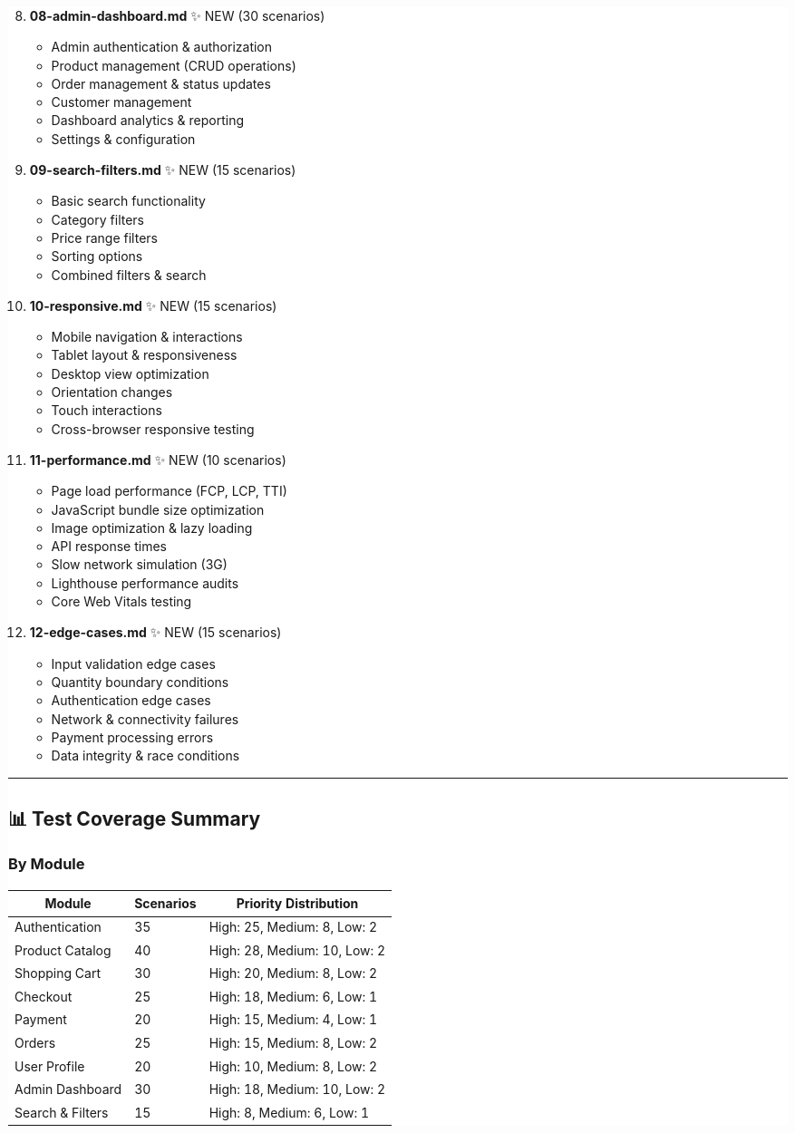 8. **08-admin-dashboard.md** ✨ NEW (30 scenarios)

   - Admin authentication & authorization
   - Product management (CRUD operations)
   - Order management & status updates
   - Customer management
   - Dashboard analytics & reporting
   - Settings & configuration

9. **09-search-filters.md** ✨ NEW (15 scenarios)

   - Basic search functionality
   - Category filters
   - Price range filters
   - Sorting options
   - Combined filters & search

10. **10-responsive.md** ✨ NEW (15 scenarios)

    - Mobile navigation & interactions
    - Tablet layout & responsiveness
    - Desktop view optimization
    - Orientation changes
    - Touch interactions
    - Cross-browser responsive testing

11. **11-performance.md** ✨ NEW (10 scenarios)

    - Page load performance (FCP, LCP, TTI)
    - JavaScript bundle size optimization
    - Image optimization & lazy loading
    - API response times
    - Slow network simulation (3G)
    - Lighthouse performance audits
    - Core Web Vitals testing

12. **12-edge-cases.md** ✨ NEW (15 scenarios)
    - Input validation edge cases
    - Quantity boundary conditions
    - Authentication edge cases
    - Network & connectivity failures
    - Payment processing errors
    - Data integrity & race conditions

---

## 📊 Test Coverage Summary

### By Module

| Module            | Scenarios | Priority Distribution              |
| ----------------- | --------- | ---------------------------------- |
| Authentication    | 35        | High: 25, Medium: 8, Low: 2        |
| Product Catalog   | 40        | High: 28, Medium: 10, Low: 2       |
| Shopping Cart     | 30        | High: 20, Medium: 8, Low: 2        |
| Checkout          | 25        | High: 18, Medium: 6, Low: 1        |
| Payment           | 20        | High: 15, Medium: 4, Low: 1        |
| Orders            | 25        | High: 15, Medium: 8, Low: 2        |
| User Profile      | 20        | High: 10, Medium: 8, Low: 2        |
| Admin Dashboard   | 30        | High: 18, Medium: 10, Low: 2       |
| Search & Filters  | 15        | High: 8, Medium: 6, Low: 1         |